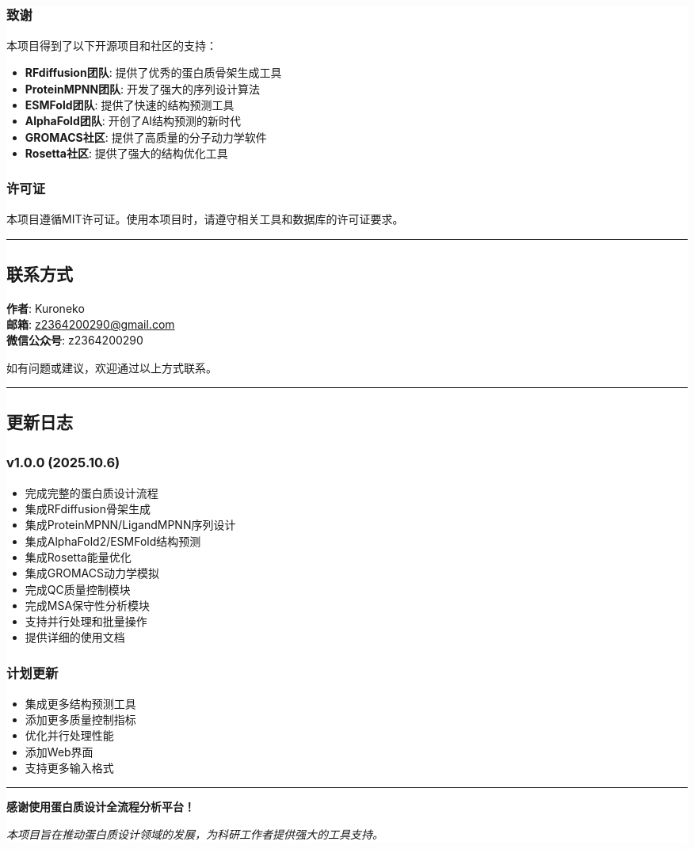 ### 致谢

本项目得到了以下开源项目和社区的支持：

- **RFdiffusion团队**: 提供了优秀的蛋白质骨架生成工具
- **ProteinMPNN团队**: 开发了强大的序列设计算法
- **ESMFold团队**: 提供了快速的结构预测工具
- **AlphaFold团队**: 开创了AI结构预测的新时代
- **GROMACS社区**: 提供了高质量的分子动力学软件
- **Rosetta社区**: 提供了强大的结构优化工具

### 许可证

本项目遵循MIT许可证。使用本项目时，请遵守相关工具和数据库的许可证要求。

---

## 联系方式

**作者**: Kuroneko  
**邮箱**: z2364200290@gmail.com  
**微信公众号**: z2364200290  

如有问题或建议，欢迎通过以上方式联系。

---

## 更新日志

### v1.0.0 (2025.10.6)
- 完成完整的蛋白质设计流程
- 集成RFdiffusion骨架生成
- 集成ProteinMPNN/LigandMPNN序列设计
- 集成AlphaFold2/ESMFold结构预测
- 集成Rosetta能量优化
- 集成GROMACS动力学模拟
- 完成QC质量控制模块
- 完成MSA保守性分析模块
- 支持并行处理和批量操作
- 提供详细的使用文档

### 计划更新
- 集成更多结构预测工具
- 添加更多质量控制指标
- 优化并行处理性能
- 添加Web界面
- 支持更多输入格式

---

**感谢使用蛋白质设计全流程分析平台！**

*本项目旨在推动蛋白质设计领域的发展，为科研工作者提供强大的工具支持。*
